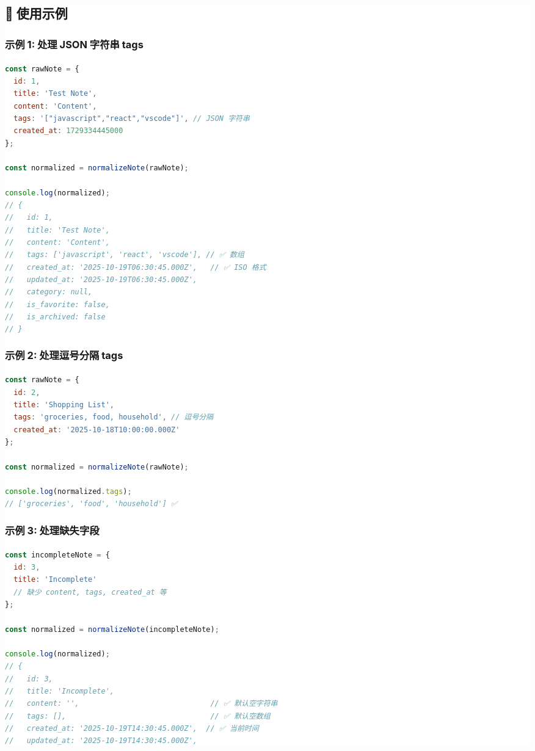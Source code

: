 ## 🎯 使用示例

### 示例 1: 处理 JSON 字符串 tags

```javascript
const rawNote = {
  id: 1,
  title: 'Test Note',
  content: 'Content',
  tags: '["javascript","react","vscode"]', // JSON 字符串
  created_at: 1729334445000
};

const normalized = normalizeNote(rawNote);

console.log(normalized);
// {
//   id: 1,
//   title: 'Test Note',
//   content: 'Content',
//   tags: ['javascript', 'react', 'vscode'], // ✅ 数组
//   created_at: '2025-10-19T06:30:45.000Z',   // ✅ ISO 格式
//   updated_at: '2025-10-19T06:30:45.000Z',
//   category: null,
//   is_favorite: false,
//   is_archived: false
// }
```

### 示例 2: 处理逗号分隔 tags

```javascript
const rawNote = {
  id: 2,
  title: 'Shopping List',
  tags: 'groceries, food, household', // 逗号分隔
  created_at: '2025-10-18T10:00:00.000Z'
};

const normalized = normalizeNote(rawNote);

console.log(normalized.tags);
// ['groceries', 'food', 'household'] ✅
```

### 示例 3: 处理缺失字段

```javascript
const incompleteNote = {
  id: 3,
  title: 'Incomplete'
  // 缺少 content, tags, created_at 等
};

const normalized = normalizeNote(incompleteNote);

console.log(normalized);
// {
//   id: 3,
//   title: 'Incomplete',
//   content: '',                              // ✅ 默认空字符串
//   tags: [],                                 // ✅ 默认空数组
//   created_at: '2025-10-19T14:30:45.000Z',  // ✅ 当前时间
//   updated_at: '2025-10-19T14:30:45.000Z',
```